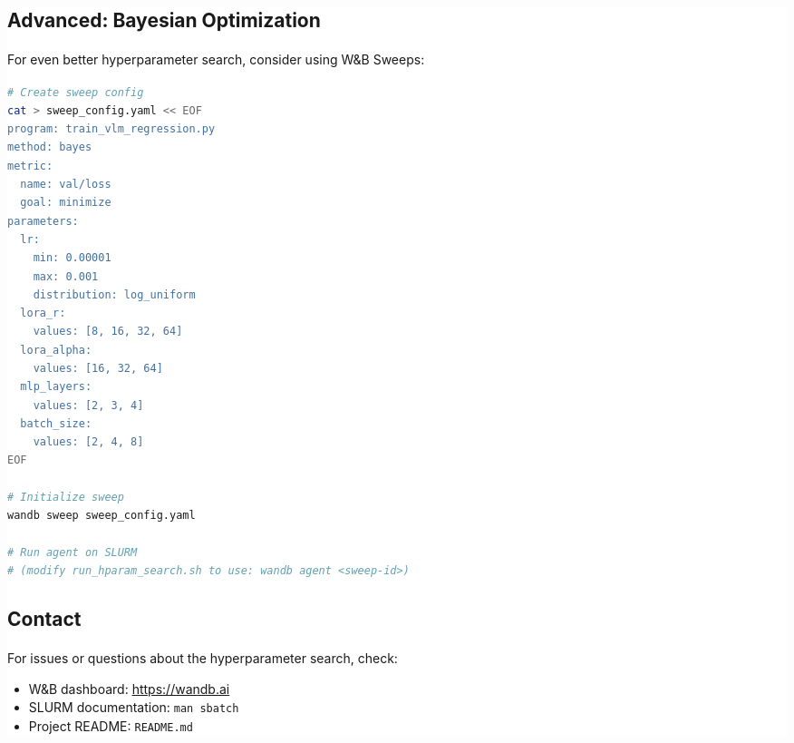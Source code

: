 ## Advanced: Bayesian Optimization

For even better hyperparameter search, consider using W&B Sweeps:

```bash
# Create sweep config
cat > sweep_config.yaml << EOF
program: train_vlm_regression.py
method: bayes
metric:
  name: val/loss
  goal: minimize
parameters:
  lr:
    min: 0.00001
    max: 0.001
    distribution: log_uniform
  lora_r:
    values: [8, 16, 32, 64]
  lora_alpha:
    values: [16, 32, 64]
  mlp_layers:
    values: [2, 3, 4]
  batch_size:
    values: [2, 4, 8]
EOF

# Initialize sweep
wandb sweep sweep_config.yaml

# Run agent on SLURM
# (modify run_hparam_search.sh to use: wandb agent <sweep-id>)
```

## Contact

For issues or questions about the hyperparameter search, check:
- W&B dashboard: https://wandb.ai
- SLURM documentation: `man sbatch`
- Project README: `README.md`
